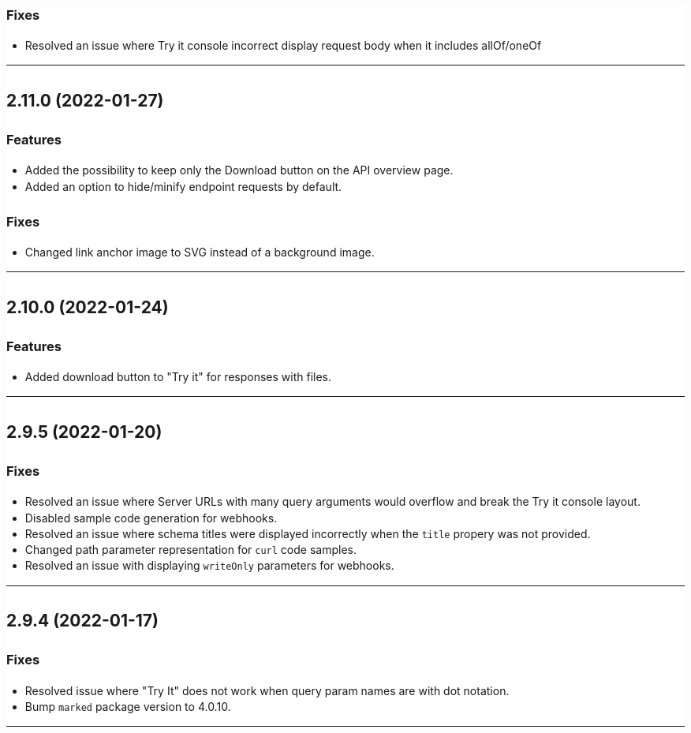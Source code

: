 ### Fixes

- Resolved an issue where Try it console incorrect display request body when it includes allOf/oneOf

---

## 2.11.0 (2022-01-27)

### Features

- Added the possibility to keep only the Download button on the API overview page.
- Added an option to hide/minify endpoint requests by default.

### Fixes

- Changed link anchor image to SVG instead of a background image.

---

## 2.10.0 (2022-01-24)

### Features

- Added download button to "Try it" for responses with files.

---

## 2.9.5 (2022-01-20)

### Fixes

- Resolved an issue where Server URLs with many query arguments would overflow and break the Try it console layout.
- Disabled sample code generation for webhooks.
- Resolved an issue where schema titles were displayed incorrectly when the `title` propery was not provided.
- Changed path parameter representation for `curl` code samples.
- Resolved an issue with displaying `writeOnly` parameters for webhooks.

---

## 2.9.4 (2022-01-17)

### Fixes

- Resolved issue where "Try It" does not work when query param names are with dot notation.
- Bump `marked` package version to 4.0.10.

---
